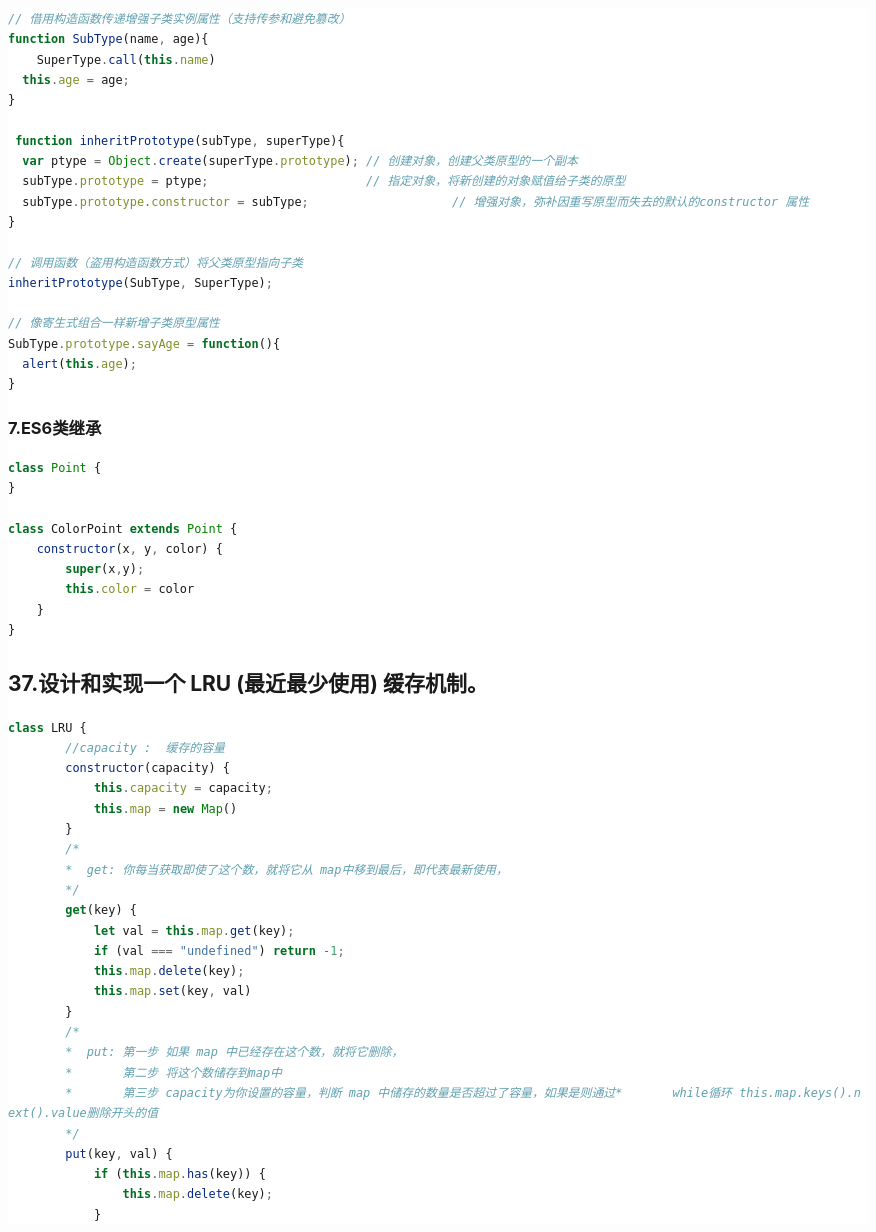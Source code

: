 ```js
// 借用构造函数传递增强子类实例属性（支持传参和避免篡改）
function SubType(name, age){
    SuperType.call(this.name)
  this.age = age;
}

 function inheritPrototype(subType, superType){
  var ptype = Object.create(superType.prototype); // 创建对象，创建父类原型的一个副本
  subType.prototype = ptype;                      // 指定对象，将新创建的对象赋值给子类的原型
  subType.prototype.constructor = subType;                    // 增强对象，弥补因重写原型而失去的默认的constructor 属性
}

// 调用函数（盗用构造函数方式）将父类原型指向子类
inheritPrototype(SubType, SuperType);

// 像寄生式组合一样新增子类原型属性
SubType.prototype.sayAge = function(){
  alert(this.age);
}

```

   ### 7.ES6类继承 
```js
class Point {
}

class ColorPoint extends Point {
    constructor(x, y, color) {
        super(x,y);
        this.color = color
    }
}
```



## 37.设计和实现一个 LRU (最近最少使用) 缓存机制。
```js
class LRU {
        //capacity :  缓存的容量
        constructor(capacity) {
            this.capacity = capacity;
            this.map = new Map()
        }
        /*
        *  get: 你每当获取即使了这个数，就将它从 map中移到最后，即代表最新使用，
        */
        get(key) {
            let val = this.map.get(key);
            if (val === "undefined") return -1;
            this.map.delete(key);
            this.map.set(key, val)
        }
        /*
        *  put: 第一步 如果 map 中已经存在这个数，就将它删除，
        *       第二步 将这个数储存到map中
        *       第三步 capacity为你设置的容量，判断 map 中储存的数量是否超过了容量，如果是则通过*       while循环 this.map.keys().next().value删除开头的值        
        */
        put(key, val) {
            if (this.map.has(key)) {
                this.map.delete(key);
            }
```